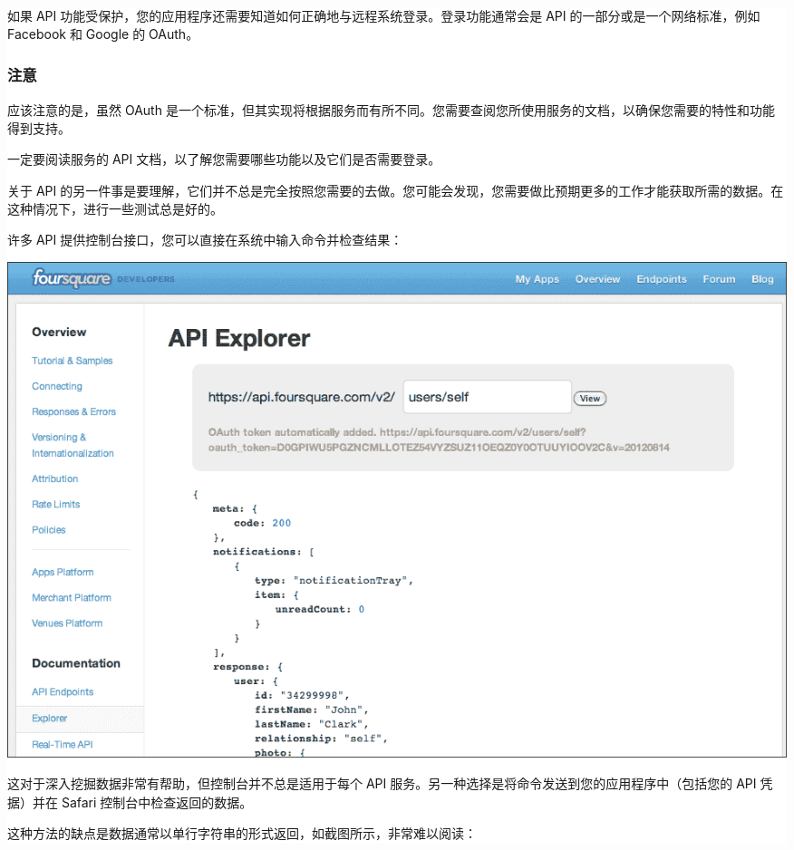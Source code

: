 如果 API 功能受保护，您的应用程序还需要知道如何正确地与远程系统登录。登录功能通常会是 API 的一部分或是一个网络标准，例如 Facebook 和 Google 的 OAuth。

### 注意

应该注意的是，虽然 OAuth 是一个标准，但其实现将根据服务而有所不同。您需要查阅您所使用服务的文档，以确保您需要的特性和功能得到支持。

一定要阅读服务的 API 文档，以了解您需要哪些功能以及它们是否需要登录。

关于 API 的另一件事是要理解，它们并不总是完全按照您需要的去做。您可能会发现，您需要做比预期更多的工作才能获取所需的数据。在这种情况下，进行一些测试总是好的。

许多 API 提供控制台接口，您可以直接在系统中输入命令并检查结果：

![API 函数](img/8901OS_07_01.jpg)

这对于深入挖掘数据非常有帮助，但控制台并不总是适用于每个 API 服务。另一种选择是将命令发送到您的应用程序中（包括您的 API 凭据）并在 Safari 控制台中检查返回的数据。

这种方法的缺点是数据通常以单行字符串的形式返回，如截图所示，非常难以阅读：
